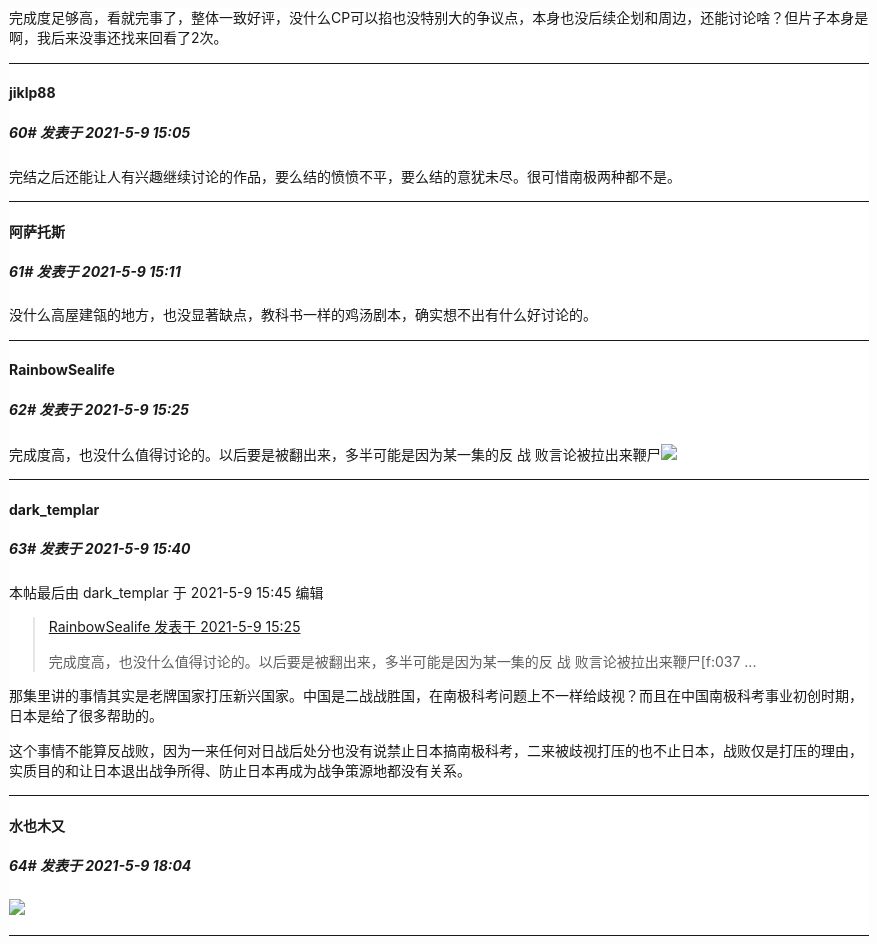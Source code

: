 
完成度足够高，看就完事了，整体一致好评，没什么CP可以掐也没特别大的争议点，本身也没后续企划和周边，还能讨论啥？但片子本身是啊，我后来没事还找来回看了2次。


*****

####  jiklp88  
##### 60#       发表于 2021-5-9 15:05


完结之后还能让人有兴趣继续讨论的作品，要么结的愤愤不平，要么结的意犹未尽。很可惜南极两种都不是。




*****

####  阿萨托斯  
##### 61#       发表于 2021-5-9 15:11


没什么高屋建瓴的地方，也没显著缺点，教科书一样的鸡汤剧本，确实想不出有什么好讨论的。


*****

####  RainbowSealife  
##### 62#       发表于 2021-5-9 15:25


完成度高，也没什么值得讨论的。以后要是被翻出来，多半可能是因为某一集的反 战 败言论被拉出来鞭尸<img src="https://static.saraba1st.com/image/smiley/face2017/037.png" referrerpolicy="no-referrer">


*****

####  dark_templar  
##### 63#       发表于 2021-5-9 15:40


 本帖最后由 dark_templar 于 2021-5-9 15:45 编辑 
<blockquote><a href="httphttps://bbs.saraba1st.com/2b/forum.php?mod=redirect&amp;goto=findpost&amp;pid=51190328&amp;ptid=2002985" target="_blank">RainbowSealife 发表于 2021-5-9 15:25</a>

完成度高，也没什么值得讨论的。以后要是被翻出来，多半可能是因为某一集的反 战 败言论被拉出来鞭尸[f:037 ...</blockquote>
那集里讲的事情其实是老牌国家打压新兴国家。中国是二战战胜国，在南极科考问题上不一样给歧视？而且在中国南极科考事业初创时期，日本是给了很多帮助的。


这个事情不能算反战败，因为一来任何对日战后处分也没有说禁止日本搞南极科考，二来被歧视打压的也不止日本，战败仅是打压的理由，实质目的和让日本退出战争所得、防止日本再成为战争策源地都没有关系。


*****

####  水也木又  
##### 64#       发表于 2021-5-9 18:04


<img src="https://p.sda1.dev/1/1942106af7e3ed83f8f0c2db77d278fb/IMG_CMP_264998603.png" referrerpolicy="no-referrer">


*****

